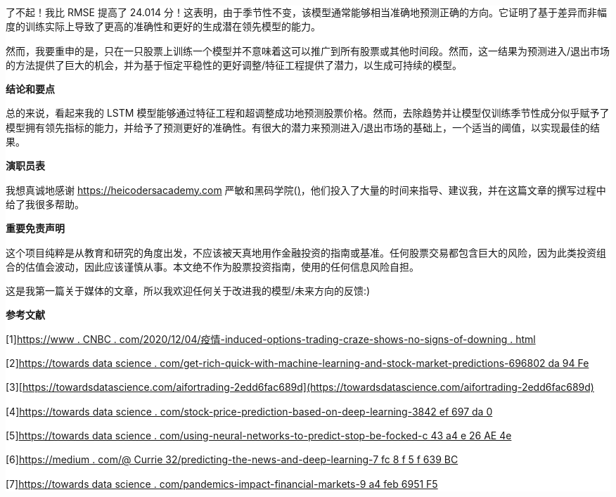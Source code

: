 了不起！我比 RMSE 提高了 24.014 分！这表明，由于季节性不变，该模型通常能够相当准确地预测正确的方向。它证明了基于差异而非幅度的训练实际上导致了更高的准确性和更好的生成潜在领先模型的能力。

然而，我要重申的是，只在一只股票上训练一个模型并不意味着这可以推广到所有股票或其他时间段。然而，这一结果为预测进入/退出市场的方法提供了巨大的机会，并为基于恒定平稳性的更好调整/特征工程提供了潜力，以生成可持续的模型。

**结论和要点**

总的来说，看起来我的 LSTM 模型能够通过特征工程和超调整成功地预测股票价格。然而，去除趋势并让模型仅训练季节性成分似乎赋予了模型拥有领先指标的能力，并给予了预测更好的准确性。有很大的潜力来预测进入/退出市场的基础上，一个适当的阈值，以实现最佳的结果。

**演职员表**

我想真诚地感谢 https://heicodersacademy.com 严敏和黑码学院([)](https://heicodersacademy.com/)，他们投入了大量的时间来指导、建议我，并在这篇文章的撰写过程中给了我很多帮助。

**重要免责声明**

这个项目纯粹是从教育和研究的角度出发，不应该被天真地用作金融投资的指南或基准。任何股票交易都包含巨大的风险，因为此类投资组合的估值会波动，因此应该谨慎从事。本文绝不作为股票投资指南，使用的任何信息风险自担。

这是我第一篇关于媒体的文章，所以我欢迎任何关于改进我的模型/未来方向的反馈:)

**参考文献**

[1][https://www . CNBC . com/2020/12/04/疫情-induced-options-trading-craze-shows-no-signs-of-downing . html](https://www.cnbc.com/2020/12/04/pandemic-induced-options-trading-craze-shows-no-signs-of-slowing-down.html)

[2][https://towards data science . com/get-rich-quick-with-machine-learning-and-stock-market-predictions-696802 da 94 Fe](https://towardsdatascience.com/getting-rich-quick-with-machine-learning-and-stock-market-predictions-696802da94fe)

[3][https://towardsdatascience.com/aifortrading-2edd6fac689d](https://towardsdatascience.com/aifortrading-2edd6fac689d)

[4][https://towards data science . com/stock-price-prediction-based-on-deep-learning-3842 ef 697 da 0](https://towardsdatascience.com/stock-price-prediction-based-on-deep-learning-3842ef697da0)

[5][https://towards data science . com/using-neural-networks-to-predict-stop-be-focked-c 43 a4 e 26 AE 4e](https://towardsdatascience.com/using-neural-networks-to-predict-stock-prices-dont-be-fooled-c43a4e26ae4e)

[6][https://medium . com/@ Currie 32/predicting-the-news-and-deep-learning-7 fc 8 f 5 f 639 BC](/@Currie32/predicting-the-stock-market-with-the-news-and-deep-learning-7fc8f5f639bc)

[7][https://towards data science . com/pandemics-impact-financial-markets-9 a4 feb 6951 F5](https://towardsdatascience.com/pandemics-impact-financial-markets-9a4feb6951f5)